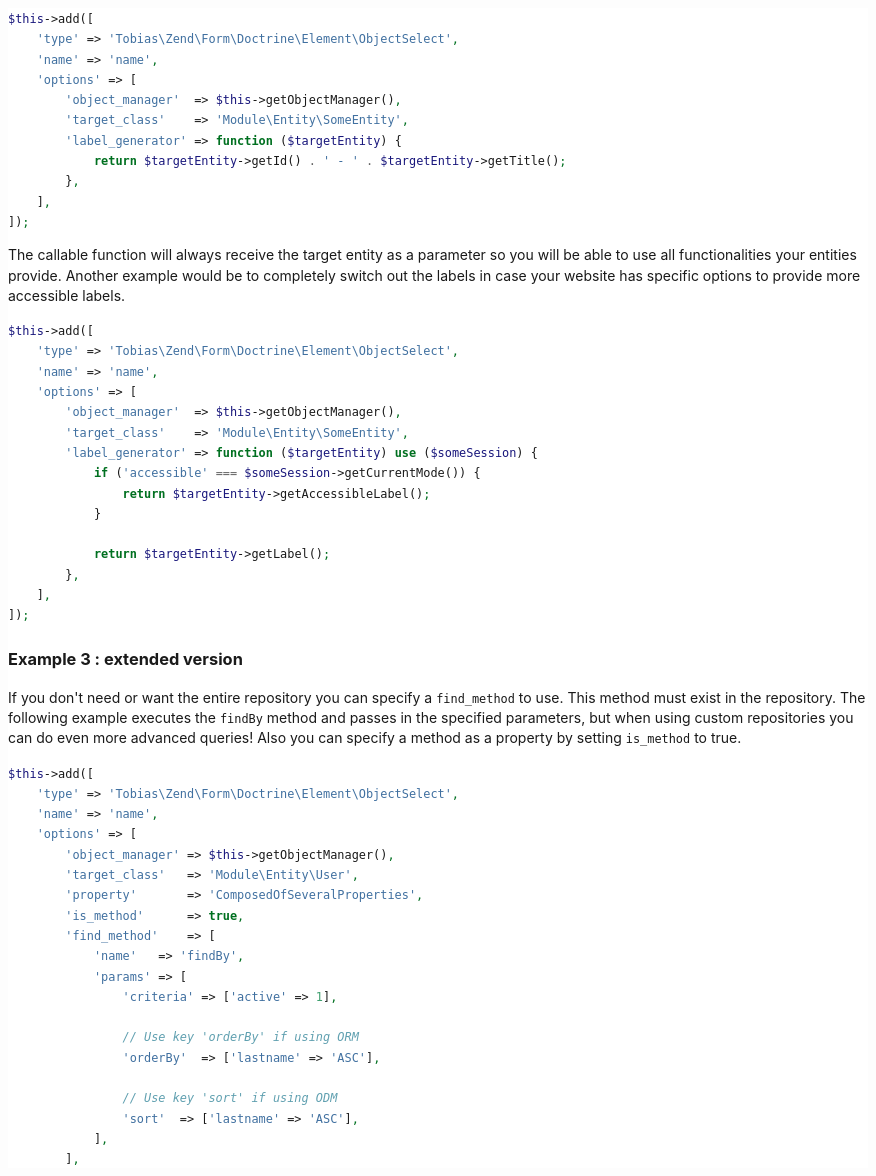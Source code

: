 ```php
$this->add([
    'type' => 'Tobias\Zend\Form\Doctrine\Element\ObjectSelect',
    'name' => 'name',
    'options' => [
        'object_manager'  => $this->getObjectManager(),
        'target_class'    => 'Module\Entity\SomeEntity',
        'label_generator' => function ($targetEntity) {
            return $targetEntity->getId() . ' - ' . $targetEntity->getTitle();
        },
    ],
]);
```

The callable function will always receive the target entity as a parameter so
you will be able to use all functionalities your entities provide. Another
example would be to completely switch out the labels in case your website has
specific options to provide more accessible labels.

```php
$this->add([
    'type' => 'Tobias\Zend\Form\Doctrine\Element\ObjectSelect',
    'name' => 'name',
    'options' => [
        'object_manager'  => $this->getObjectManager(),
        'target_class'    => 'Module\Entity\SomeEntity',
        'label_generator' => function ($targetEntity) use ($someSession) {
            if ('accessible' === $someSession->getCurrentMode()) {
                return $targetEntity->getAccessibleLabel();
            }

            return $targetEntity->getLabel();
        },
    ],
]);
```

### Example 3 : extended version

If you don't need or want the entire repository you can specify a `find_method`
to use. This method must exist in the repository. The following example executes
the `findBy` method and passes in the specified parameters, but when using
custom repositories you can do even more advanced queries! Also you can specify
a method as a property by setting `is_method` to true.

```php
$this->add([
    'type' => 'Tobias\Zend\Form\Doctrine\Element\ObjectSelect',
    'name' => 'name',
    'options' => [
        'object_manager' => $this->getObjectManager(),
        'target_class'   => 'Module\Entity\User',
        'property'       => 'ComposedOfSeveralProperties',
        'is_method'      => true,
        'find_method'    => [
            'name'   => 'findBy',
            'params' => [
                'criteria' => ['active' => 1],

                // Use key 'orderBy' if using ORM
                'orderBy'  => ['lastname' => 'ASC'],

                // Use key 'sort' if using ODM
                'sort'  => ['lastname' => 'ASC'],
            ],
        ],
```